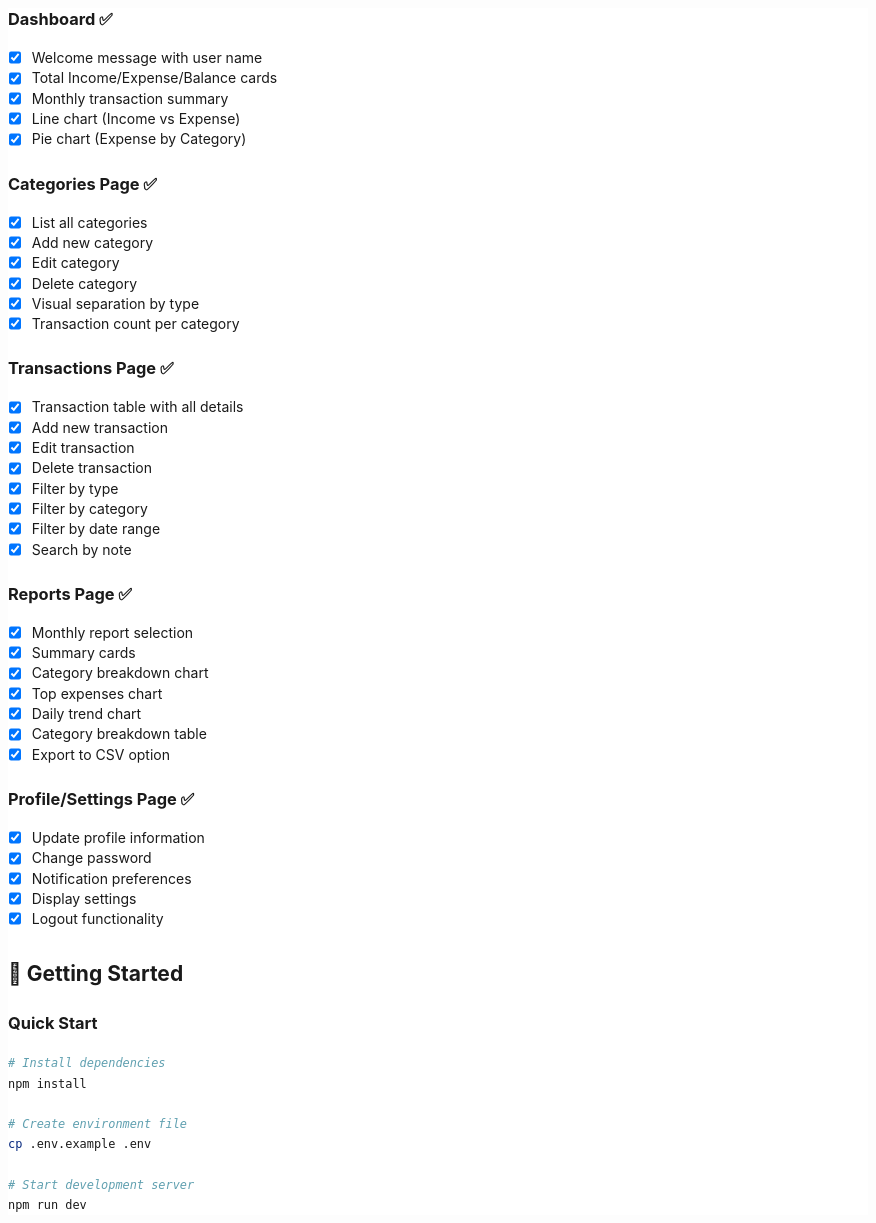 ### Dashboard ✅
- [x] Welcome message with user name
- [x] Total Income/Expense/Balance cards
- [x] Monthly transaction summary
- [x] Line chart (Income vs Expense)
- [x] Pie chart (Expense by Category)

### Categories Page ✅
- [x] List all categories
- [x] Add new category
- [x] Edit category
- [x] Delete category
- [x] Visual separation by type
- [x] Transaction count per category

### Transactions Page ✅
- [x] Transaction table with all details
- [x] Add new transaction
- [x] Edit transaction
- [x] Delete transaction
- [x] Filter by type
- [x] Filter by category
- [x] Filter by date range
- [x] Search by note

### Reports Page ✅
- [x] Monthly report selection
- [x] Summary cards
- [x] Category breakdown chart
- [x] Top expenses chart
- [x] Daily trend chart
- [x] Category breakdown table
- [x] Export to CSV option

### Profile/Settings Page ✅
- [x] Update profile information
- [x] Change password
- [x] Notification preferences
- [x] Display settings
- [x] Logout functionality

## 🚀 Getting Started

### Quick Start
```bash
# Install dependencies
npm install

# Create environment file
cp .env.example .env

# Start development server
npm run dev
```
